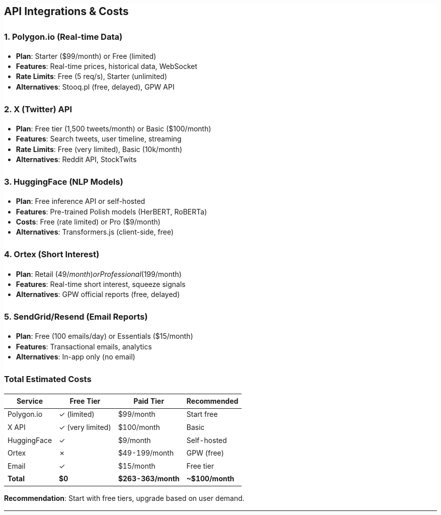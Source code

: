 ## API Integrations & Costs

### 1. Polygon.io (Real-time Data)

- **Plan**: Starter ($99/month) or Free (limited)
- **Features**: Real-time prices, historical data, WebSocket
- **Rate Limits**: Free (5 req/s), Starter (unlimited)
- **Alternatives**: Stooq.pl (free, delayed), GPW API

### 2. X (Twitter) API

- **Plan**: Free tier (1,500 tweets/month) or Basic ($100/month)
- **Features**: Search tweets, user timeline, streaming
- **Rate Limits**: Free (very limited), Basic (10k/month)
- **Alternatives**: Reddit API, StockTwits

### 3. HuggingFace (NLP Models)

- **Plan**: Free inference API or self-hosted
- **Features**: Pre-trained Polish models (HerBERT, RoBERTa)
- **Costs**: Free (rate limited) or Pro ($9/month)
- **Alternatives**: Transformers.js (client-side, free)

### 4. Ortex (Short Interest)

- **Plan**: Retail ($49/month) or Professional ($199/month)
- **Features**: Real-time short interest, squeeze signals
- **Alternatives**: GPW official reports (free, delayed)

### 5. SendGrid/Resend (Email Reports)

- **Plan**: Free (100 emails/day) or Essentials ($15/month)
- **Features**: Transactional emails, analytics
- **Alternatives**: In-app only (no email)

### Total Estimated Costs

| Service     | Free Tier        | Paid Tier          | Recommended     |
| ----------- | ---------------- | ------------------ | --------------- |
| Polygon.io  | ✓ (limited)      | $99/month          | Start free      |
| X API       | ✓ (very limited) | $100/month         | Basic           |
| HuggingFace | ✓                | $9/month           | Self-hosted     |
| Ortex       | ✗                | $49-199/month      | GPW (free)      |
| Email       | ✓                | $15/month          | Free tier       |
| **Total**   | **$0**           | **$263-363/month** | **~$100/month** |

**Recommendation**: Start with free tiers, upgrade based on user demand.

---